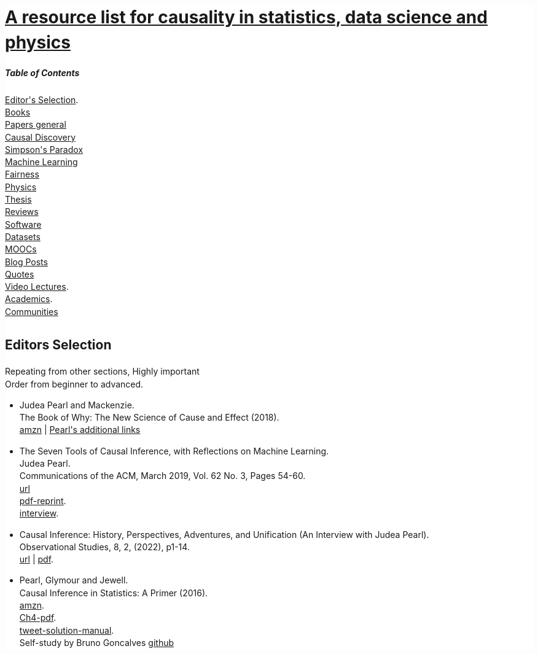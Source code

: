 # [A resource list for causality in statistics, data science and physics](https://github.com/msuzen/looper)

##### Table of Contents  
[Editor's Selection](#editors-selection).  
[Books](#books)   
[Papers general](#papers-general)  
[Causal Discovery](#causal-discovery)       
[Simpson's Paradox](#simpsons-paradox)   
[Machine Learning](#machine-learning)  
[Fairness](#fairness)  
[Physics](#physics)  
[Thesis](#thesis)  
[Reviews](#review)  
[Software](#software)  
[Datasets](#datasets)     
[MOOCs](#moocs)  
[Blog Posts](#blog-posts)  
[Quotes](#quotes)  
[Video Lectures](#video-lectures).  
[Academics](#academics).   
[Communities](#communities-conferences)  

## Editors Selection 
Repeating from other sections, Highly important    
Order from beginner to advanced.    

* Judea Pearl and Mackenzie.  
  The Book of Why: The New Science of Cause and Effect (2018).  
  [amzn](https://www.amzn.com/dp/046509760X) | [Pearl's additional links](http://bayes.cs.ucla.edu/WHY/)

* The Seven Tools of Causal Inference, with Reflections on Machine Learning.      
  Judea Pearl.     
  Communications of the ACM, March 2019, Vol. 62 No. 3, Pages 54-60.      
  [url](https://cacm.acm.org/magazines/2019/3/234929-the-seven-tools-of-causal-inference-with-reflections-on-machine-learning/fulltext)    
  [pdf-reprint](https://ftp.cs.ucla.edu/pub/stat_ser/r481-reprint.pdf).  
  [interview](https://www.youtube.com/watch?v=CsMV5o3hotY).  
  
* Causal Inference: History, Perspectives, Adventures, and Unification (An Interview with Judea Pearl).      
  Observational Studies, 8, 2, (2022), p1-14.       
  [url](https://muse.jhu.edu/article/867087) | [pdf](https://muse.jhu.edu/pub/56/article/867087/pdf).         

* Pearl, Glymour and Jewell.  
  Causal Inference in Statistics: A Primer (2016).   
  [amzn](https://www.amzn.com/dp/1119186846).   
  [Ch4-pdf](http://web.cs.ucla.edu/~kaoru/primer-ch4.pdf).     
  [tweet-solution-manual](https://twitter.com/yudapearl/status/1484023795811696642).    
  Self-study by Bruno Goncalves [github](https://github.com/DataForScience/Causality) 
